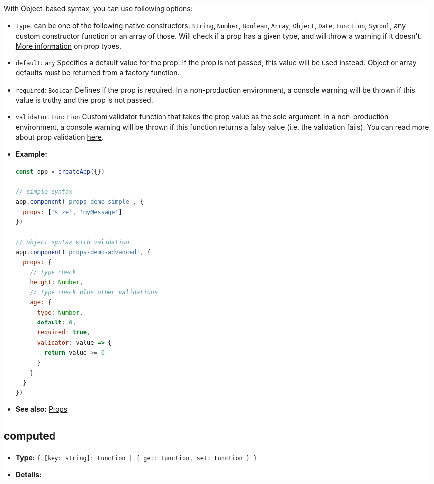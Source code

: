   With Object-based syntax, you can use following options:

  - `type`: can be one of the following native constructors: `String`, `Number`, `Boolean`, `Array`, `Object`, `Date`, `Function`, `Symbol`, any custom constructor function or an array of those. Will check if a prop has a given type, and will throw a warning if it doesn't. [More information](../guide/component-props.html#prop-types) on prop types.
  - `default`: `any`
    Specifies a default value for the prop. If the prop is not passed, this value will be used instead. Object or array defaults must be returned from a factory function.
  - `required`: `Boolean`
    Defines if the prop is required. In a non-production environment, a console warning will be thrown if this value is truthy and the prop is not passed.
  - `validator`: `Function`
    Custom validator function that takes the prop value as the sole argument. In a non-production environment, a console warning will be thrown if this function returns a falsy value (i.e. the validation fails). You can read more about prop validation [here](../guide/component-props.html#prop-validation).

- **Example:**

  ```js
  const app = createApp({})

  // simple syntax
  app.component('props-demo-simple', {
    props: ['size', 'myMessage']
  })

  // object syntax with validation
  app.component('props-demo-advanced', {
    props: {
      // type check
      height: Number,
      // type check plus other validations
      age: {
        type: Number,
        default: 0,
        required: true,
        validator: value => {
          return value >= 0
        }
      }
    }
  })
  ```

- **See also:** [Props](../guide/component-props.html)

## computed

- **Type:** `{ [key: string]: Function | { get: Function, set: Function } }`

- **Details:**
